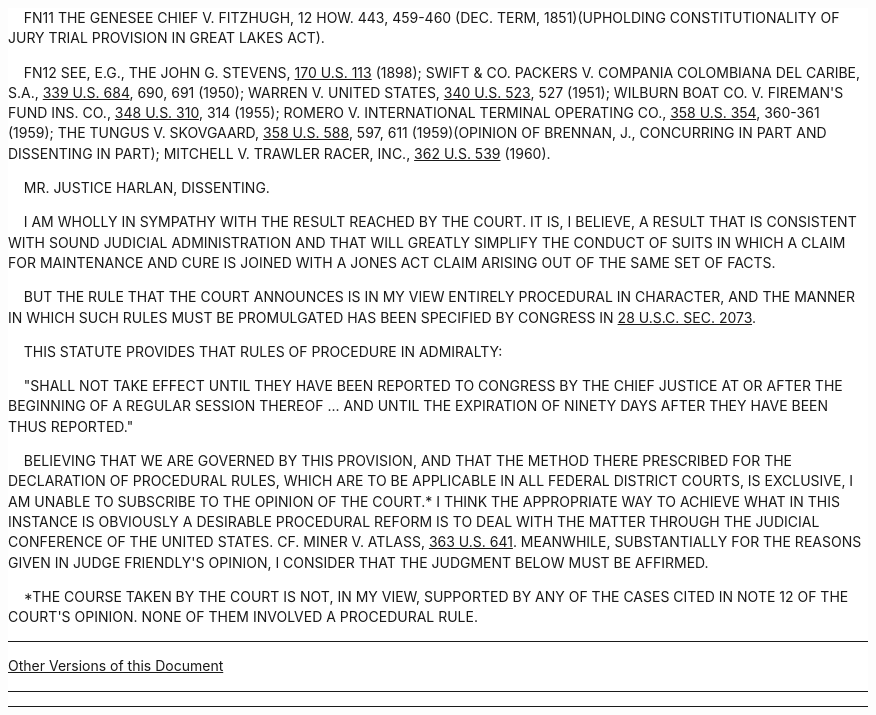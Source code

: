     FN11  THE GENESEE CHIEF V. FITZHUGH, 12 HOW.  443, 459-460 (DEC. TERM, 1851)(UPHOLDING CONSTITUTIONALITY OF JURY TRIAL PROVISION IN GREAT LAKES ACT).

    FN12  SEE, E.G., THE JOHN G. STEVENS, [170 U.S. 113][/us/courts/scotus/usReporter/170/113] (1898); SWIFT & CO. PACKERS V. COMPANIA COLOMBIANA DEL CARIBE, S.A., [339 U.S. 684][/us/courts/scotus/usReporter/339/684], 690, 691 (1950); WARREN V. UNITED STATES, [340 U.S. 523][/us/courts/scotus/usReporter/340/523], 527 (1951); WILBURN BOAT CO. V. FIREMAN'S FUND INS. CO., [348 U.S. 310][/us/courts/scotus/usReporter/348/310], 314 (1955); ROMERO V. INTERNATIONAL TERMINAL OPERATING CO., [358 U.S. 354][/us/courts/scotus/usReporter/358/354], 360-361 (1959); THE TUNGUS V. SKOVGAARD, [358 U.S. 588][/us/courts/scotus/usReporter/358/588], 597, 611 (1959)(OPINION OF BRENNAN, J., CONCURRING IN PART AND DISSENTING IN PART); MITCHELL V. TRAWLER RACER, INC., [362 U.S. 539][/us/courts/scotus/usReporter/362/539] (1960).

    MR. JUSTICE HARLAN, DISSENTING.

    I AM WHOLLY IN SYMPATHY WITH THE RESULT REACHED BY THE COURT.  IT IS, I BELIEVE, A RESULT THAT IS CONSISTENT WITH SOUND JUDICIAL ADMINISTRATION AND THAT WILL GREATLY SIMPLIFY THE CONDUCT OF SUITS IN WHICH A CLAIM FOR MAINTENANCE AND CURE IS JOINED WITH A JONES ACT CLAIM ARISING OUT OF THE SAME SET OF FACTS.

    BUT THE RULE THAT THE COURT ANNOUNCES IS IN MY VIEW ENTIRELY PROCEDURAL IN CHARACTER, AND THE MANNER IN WHICH SUCH RULES MUST BE PROMULGATED HAS BEEN SPECIFIED BY CONGRESS IN [28 U.S.C. SEC. 2073][/us/usc/t28/s2073].

    THIS STATUTE PROVIDES THAT RULES OF PROCEDURE IN ADMIRALTY:

    "SHALL NOT TAKE EFFECT UNTIL THEY HAVE BEEN REPORTED TO CONGRESS BY THE CHIEF JUSTICE AT OR AFTER THE BEGINNING OF A REGULAR SESSION THEREOF  ...  AND UNTIL THE EXPIRATION OF NINETY DAYS AFTER THEY HAVE BEEN THUS REPORTED."

    BELIEVING THAT WE ARE GOVERNED BY THIS PROVISION, AND THAT THE METHOD THERE PRESCRIBED FOR THE DECLARATION OF PROCEDURAL RULES, WHICH ARE TO BE APPLICABLE IN ALL FEDERAL DISTRICT COURTS, IS EXCLUSIVE, I AM UNABLE TO SUBSCRIBE TO THE OPINION OF THE COURT.\*  I THINK THE APPROPRIATE WAY TO ACHIEVE WHAT IN THIS INSTANCE IS OBVIOUSLY A DESIRABLE PROCEDURAL REFORM IS TO DEAL WITH THE MATTER THROUGH THE JUDICIAL CONFERENCE OF THE UNITED STATES.  CF. MINER V. ATLASS, [363 U.S. 641][/us/courts/scotus/usReporter/363/641].  MEANWHILE, SUBSTANTIALLY FOR THE REASONS GIVEN IN JUDGE FRIENDLY'S OPINION, I CONSIDER THAT THE JUDGMENT BELOW MUST BE AFFIRMED.

    \*THE COURSE TAKEN BY THE COURT IS NOT, IN MY VIEW, SUPPORTED BY ANY OF THE CASES CITED IN NOTE 12 OF THE COURT'S OPINION.  NONE OF THEM INVOLVED A PROCEDURAL RULE.

----------

[Other Versions of this Document](https://publicdocs.github.io/go/links?ns=uslm-x&ref=%2Fus%2Fcourts%2Fscotus%2FusReporter%2F374%2F16)

----------
----------

[/us/courts/scotus/usReporter/374/16]: https://publicdocs.github.io/go/links?ns=uslm-x&ref=%2Fus%2Fcourts%2Fscotus%2FusReporter%2F374%2F16
[/us/usc/t46/s688]: https://publicdocs.github.io/go/links?ns=uslm&ref=%2Fus%2Fusc%2Ft46%2Fs688
[/us/courts/scotus/usReporter/371/932]: https://publicdocs.github.io/go/links?ns=uslm-x&ref=%2Fus%2Fcourts%2Fscotus%2FusReporter%2F371%2F932
[/us/courts/scotus/usReporter/369/355]: https://publicdocs.github.io/go/links?ns=uslm-x&ref=%2Fus%2Fcourts%2Fscotus%2FusReporter%2F369%2F355
[/us/courts/scotus/usReporter/358/354]: https://publicdocs.github.io/go/links?ns=uslm-x&ref=%2Fus%2Fcourts%2Fscotus%2FusReporter%2F358%2F354
[/us/usc/t28/s1331]: https://publicdocs.github.io/go/links?ns=uslm&ref=%2Fus%2Fusc%2Ft28%2Fs1331
[/us/courts/scotus/usReporter/362/539]: https://publicdocs.github.io/go/links?ns=uslm-x&ref=%2Fus%2Fcourts%2Fscotus%2FusReporter%2F362%2F539
[/us/courts/scotus/usReporter/278/130]: https://publicdocs.github.io/go/links?ns=uslm-x&ref=%2Fus%2Fcourts%2Fscotus%2FusReporter%2F278%2F130
[/us/courts/scotus/usReporter/189/158]: https://publicdocs.github.io/go/links?ns=uslm-x&ref=%2Fus%2Fcourts%2Fscotus%2FusReporter%2F189%2F158
[/us/courts/scotus/usReporter/336/511]: https://publicdocs.github.io/go/links?ns=uslm-x&ref=%2Fus%2Fcourts%2Fscotus%2FusReporter%2F336%2F511
[/us/courts/scotus/usReporter/170/113]: https://publicdocs.github.io/go/links?ns=uslm-x&ref=%2Fus%2Fcourts%2Fscotus%2FusReporter%2F170%2F113
[/us/courts/scotus/usReporter/339/684]: https://publicdocs.github.io/go/links?ns=uslm-x&ref=%2Fus%2Fcourts%2Fscotus%2FusReporter%2F339%2F684
[/us/courts/scotus/usReporter/340/523]: https://publicdocs.github.io/go/links?ns=uslm-x&ref=%2Fus%2Fcourts%2Fscotus%2FusReporter%2F340%2F523
[/us/courts/scotus/usReporter/348/310]: https://publicdocs.github.io/go/links?ns=uslm-x&ref=%2Fus%2Fcourts%2Fscotus%2FusReporter%2F348%2F310
[/us/courts/scotus/usReporter/358/354]: https://publicdocs.github.io/go/links?ns=uslm-x&ref=%2Fus%2Fcourts%2Fscotus%2FusReporter%2F358%2F354
[/us/courts/scotus/usReporter/358/588]: https://publicdocs.github.io/go/links?ns=uslm-x&ref=%2Fus%2Fcourts%2Fscotus%2FusReporter%2F358%2F588
[/us/courts/scotus/usReporter/362/539]: https://publicdocs.github.io/go/links?ns=uslm-x&ref=%2Fus%2Fcourts%2Fscotus%2FusReporter%2F362%2F539
[/us/usc/t28/s2073]: https://publicdocs.github.io/go/links?ns=uslm&ref=%2Fus%2Fusc%2Ft28%2Fs2073
[/us/courts/scotus/usReporter/363/641]: https://publicdocs.github.io/go/links?ns=uslm-x&ref=%2Fus%2Fcourts%2Fscotus%2FusReporter%2F363%2F641


